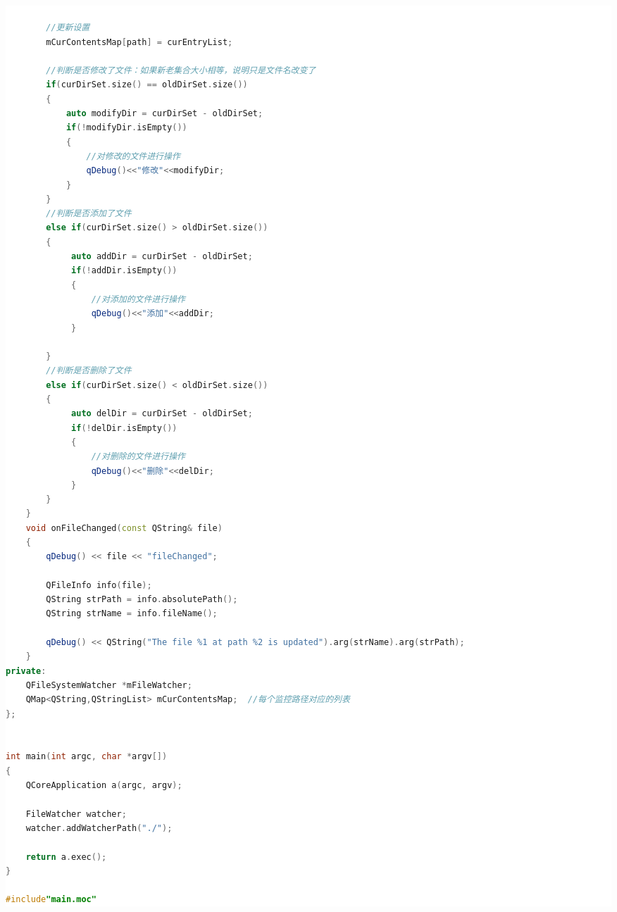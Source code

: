 ```cpp

        //更新设置
        mCurContentsMap[path] = curEntryList;

        //判断是否修改了文件：如果新老集合大小相等，说明只是文件名改变了
        if(curDirSet.size() == oldDirSet.size())
        {
            auto modifyDir = curDirSet - oldDirSet;
            if(!modifyDir.isEmpty())
            {
                //对修改的文件进行操作
                qDebug()<<"修改"<<modifyDir;
            }
        }
        //判断是否添加了文件
        else if(curDirSet.size() > oldDirSet.size())
        {
             auto addDir = curDirSet - oldDirSet;
             if(!addDir.isEmpty())
             {
                 //对添加的文件进行操作
                 qDebug()<<"添加"<<addDir;
             }

        }
        //判断是否删除了文件
        else if(curDirSet.size() < oldDirSet.size())
        {
             auto delDir = curDirSet - oldDirSet;
             if(!delDir.isEmpty())
             {
                 //对删除的文件进行操作
                 qDebug()<<"删除"<<delDir;
             }
        }
    }
    void onFileChanged(const QString& file)
    {
        qDebug() << file << "fileChanged";

        QFileInfo info(file);
        QString strPath = info.absolutePath();
        QString strName = info.fileName();

        qDebug() << QString("The file %1 at path %2 is updated").arg(strName).arg(strPath);
    }
private:
    QFileSystemWatcher *mFileWatcher;
    QMap<QString,QStringList> mCurContentsMap;  //每个监控路径对应的列表
};


int main(int argc, char *argv[])
{
    QCoreApplication a(argc, argv);

    FileWatcher watcher;
    watcher.addWatcherPath("./");

    return a.exec();
}

#include"main.moc"
```